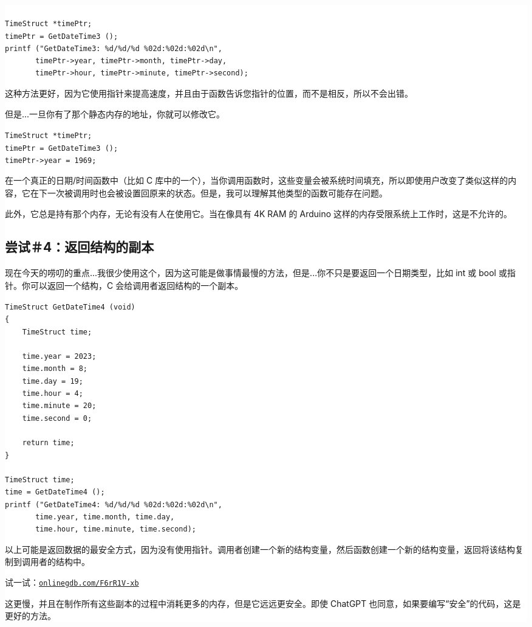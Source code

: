 ```

TimeStruct *timePtr;
timePtr = GetDateTime3 ();  
printf ("GetDateTime3: %d/%d/%d %02d:%02d:%02d\n",
       timePtr->year, timePtr->month, timePtr->day,
       timePtr->hour, timePtr->minute, timePtr->second);
```

这种方法更好，因为它使用指针来提高速度，并且由于函数告诉您指针的位置，而不是相反，所以不会出错。

但是...一旦你有了那个静态内存的地址，你就可以修改它。

```
TimeStruct *timePtr;
timePtr = GetDateTime3 ();
timePtr->year = 1969;
```

在一个真正的日期/时间函数中（比如 C 库中的一个），当你调用函数时，这些变量会被系统时间填充，所以即使用户改变了类似这样的内容，它在下一次被调用时也会被设置回原来的状态。但是，我可以理解其他类型的函数可能存在问题。

此外，它总是持有那个内存，无论有没有人在使用它。当在像具有 4K RAM 的 Arduino 这样的内存受限系统上工作时，这是不允许的。

## 尝试＃4：返回结构的副本

现在今天的唠叨的重点...我很少使用这个，因为这可能是做事情最慢的方法，但是...你不只是要返回一个日期类型，比如 int 或 bool 或指针。你可以返回一个结构，C 会给调用者返回结构的一个副本。

```
TimeStruct GetDateTime4 (void)
{
    TimeStruct time;

    time.year = 2023;
    time.month = 8;
    time.day = 19;
    time.hour = 4;
    time.minute = 20;
    time.second = 0;

    return time;
}

TimeStruct time;
time = GetDateTime4 ();    
printf ("GetDateTime4: %d/%d/%d %02d:%02d:%02d\n",
       time.year, time.month, time.day,
       time.hour, time.minute, time.second);
```

以上可能是返回数据的最安全方式，因为没有使用指针。调用者创建一个新的结构变量，然后函数创建一个新的结构变量，返回将该结构复制到调用者的结构中。

试一试：[`onlinegdb.com/F6rR1V-xb`](https://onlinegdb.com/F6rR1V-xb)

这更慢，并且在制作所有这些副本的过程中消耗更多的内存，但是它远远更安全。即使 ChatGPT 也同意，如果要编写“安全”的代码，这是更好的方法。
